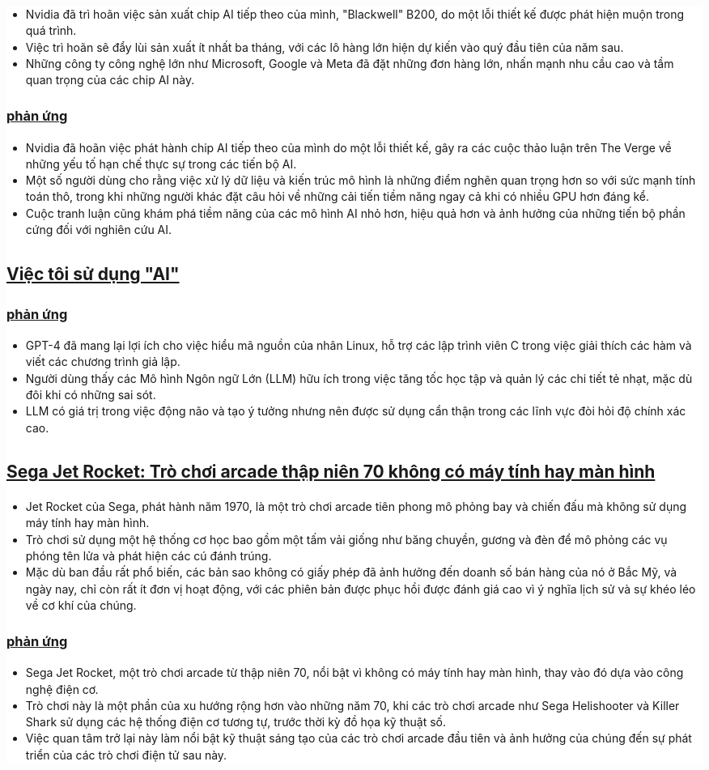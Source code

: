 - Nvidia đã trì hoãn việc sản xuất chip AI tiếp theo của mình, "Blackwell" B200, do một lỗi thiết kế được phát hiện muộn trong quá trình.
- Việc trì hoãn sẽ đẩy lùi sản xuất ít nhất ba tháng, với các lô hàng lớn hiện dự kiến vào quý đầu tiên của năm sau.
- Những công ty công nghệ lớn như Microsoft, Google và Meta đã đặt những đơn hàng lớn, nhấn mạnh nhu cầu cao và tầm quan trọng của các chip AI này.

### [phản ứng](https://news.ycombinator.com/item?id=41150278)

- Nvidia đã hoãn việc phát hành chip AI tiếp theo của mình do một lỗi thiết kế, gây ra các cuộc thảo luận trên The Verge về những yếu tố hạn chế thực sự trong các tiến bộ AI.
- Một số người dùng cho rằng việc xử lý dữ liệu và kiến trúc mô hình là những điểm nghẽn quan trọng hơn so với sức mạnh tính toán thô, trong khi những người khác đặt câu hỏi về những cải tiến tiềm năng ngay cả khi có nhiều GPU hơn đáng kể.
- Cuộc tranh luận cũng khám phá tiềm năng của các mô hình AI nhỏ hơn, hiệu quả hơn và ảnh hưởng của những tiến bộ phần cứng đối với nghiên cứu AI.

## [Việc tôi sử dụng "AI"](https://nicholas.carlini.com/writing/2024/how-i-use-ai.html)

### [phản ứng](https://news.ycombinator.com/item?id=41150317)

- GPT-4 đã mang lại lợi ích cho việc hiểu mã nguồn của nhân Linux, hỗ trợ các lập trình viên C trong việc giải thích các hàm và viết các chương trình giả lập.
- Người dùng thấy các Mô hình Ngôn ngữ Lớn (LLM) hữu ích trong việc tăng tốc học tập và quản lý các chi tiết tẻ nhạt, mặc dù đôi khi có những sai sót.
- LLM có giá trị trong việc động não và tạo ý tưởng nhưng nên được sử dụng cẩn thận trong các lĩnh vực đòi hỏi độ chính xác cao.

## [Sega Jet Rocket: Trò chơi arcade thập niên 70 không có máy tính hay màn hình](https://newatlas.com/games/sega-jet-rocket-arcade-game/)

- Jet Rocket của Sega, phát hành năm 1970, là một trò chơi arcade tiên phong mô phỏng bay và chiến đấu mà không sử dụng máy tính hay màn hình.
- Trò chơi sử dụng một hệ thống cơ học bao gồm một tấm vải giống như băng chuyền, gương và đèn để mô phỏng các vụ phóng tên lửa và phát hiện các cú đánh trúng.
- Mặc dù ban đầu rất phổ biến, các bản sao không có giấy phép đã ảnh hưởng đến doanh số bán hàng của nó ở Bắc Mỹ, và ngày nay, chỉ còn rất ít đơn vị hoạt động, với các phiên bản được phục hồi được đánh giá cao vì ý nghĩa lịch sử và sự khéo léo về cơ khí của chúng.

### [phản ứng](https://news.ycombinator.com/item?id=41150069)

- Sega Jet Rocket, một trò chơi arcade từ thập niên 70, nổi bật vì không có máy tính hay màn hình, thay vào đó dựa vào công nghệ điện cơ.
- Trò chơi này là một phần của xu hướng rộng hơn vào những năm 70, khi các trò chơi arcade như Sega Helishooter và Killer Shark sử dụng các hệ thống điện cơ tương tự, trước thời kỳ đồ họa kỹ thuật số.
- Việc quan tâm trở lại này làm nổi bật kỹ thuật sáng tạo của các trò chơi arcade đầu tiên và ảnh hưởng của chúng đến sự phát triển của các trò chơi điện tử sau này.
